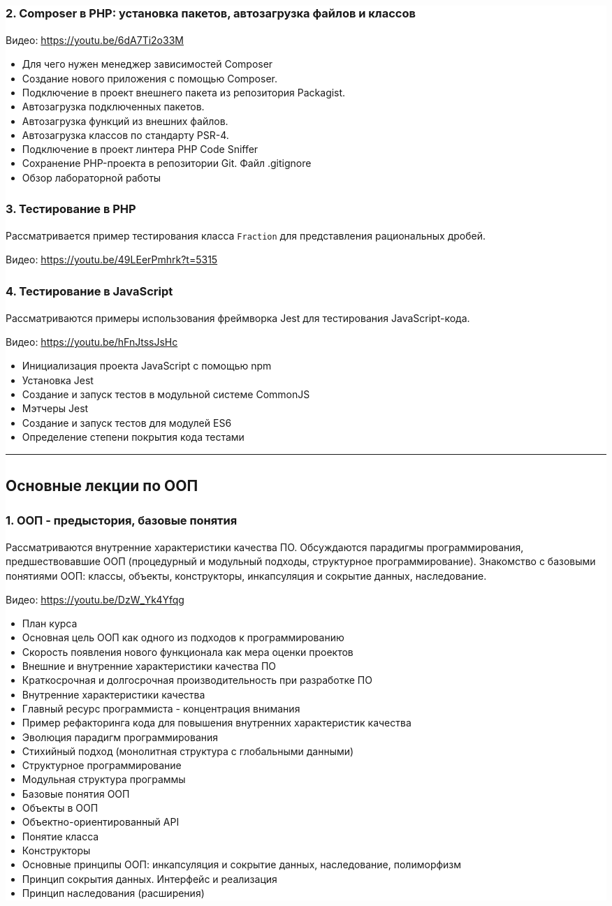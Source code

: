 ### 2. Composer в PHP: установка пакетов, автозагрузка файлов и классов
Видео: https://youtu.be/6dA7Ti2o33M
* Для чего нужен менеджер зависимостей Composer
* Создание нового приложения с помощью Composer.
* Подключение в проект внешнего пакета из репозитория Packagist.
* Автозагрузка подключенных пакетов.
* Автозагрузка функций из внешних файлов.
* Автозагрузка классов по стандарту PSR-4.
* Подключение в проект линтера PHP Code Sniffer
* Сохранение PHP-проекта в репозитории Git. Файл .gitignore
* Обзор лабораторной работы

### 3. Тестирование в PHP
Рассматривается пример тестирования класса `Fraction` для представления рациональных дробей.

Видео: https://youtu.be/49LEerPmhrk?t=5315


### 4. Тестирование в JavaScript
Рассматриваются примеры использования фреймворка Jest для тестирования JavaScript-кода. 

Видео: https://youtu.be/hFnJtssJsHc
* Инициализация проекта JavaScript с помощью npm
* Установка Jest
* Создание и запуск тестов в модульной системе CommonJS
* Мэтчеры Jest
* Создание и запуск тестов для модулей ES6
* Определение степени покрытия кода тестами

---

## Основные лекции по ООП

### 1. ООП - предыстория, базовые понятия
Рассматриваются внутренние характеристики качества ПО. Обсуждаются парадигмы программирования, предшествовавшие ООП (процедурный и модульный подходы, структурное программирование). Знакомство с базовыми понятиями ООП: классы, объекты, конструкторы, инкапсуляция и сокрытие данных, наследование.

Видео: https://youtu.be/DzW_Yk4Yfqg
* План курса
* Основная цель ООП как одного из подходов к программированию
* Скорость появления нового функционала как мера оценки проектов
* Внешние и внутренние характеристики качества ПО
* Краткосрочная и долгосрочная производительность при разработке ПО
* Внутренние характеристики качества
* Главный ресурс программиста - концентрация внимания
* Пример рефакторинга кода для повышения внутренних характеристик качества
* Эволюция парадигм программирования
* Стихийный подход (монолитная структура с глобальными данными)
* Структурное программирование
* Модульная структура программы
* Базовые понятия ООП
* Объекты в ООП
* Объектно-ориентированный API
* Понятие класса
* Конструкторы
* Основные принципы ООП: инкапсуляция и сокрытие данных, наследование, полиморфизм
* Принцип сокрытия данных. Интерфейс и реализация
* Принцип наследования (расширения)
